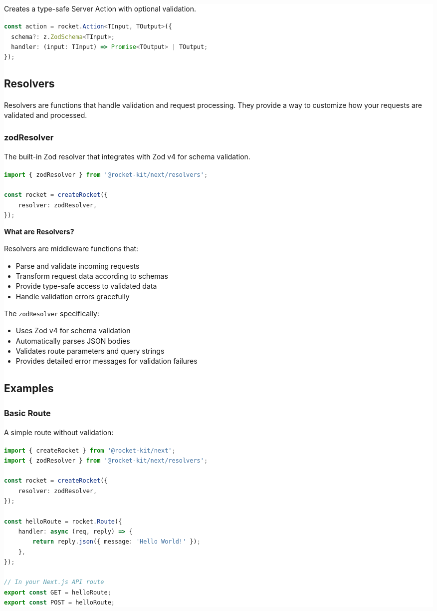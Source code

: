 Creates a type-safe Server Action with optional validation.

```typescript
const action = rocket.Action<TInput, TOutput>({
  schema?: z.ZodSchema<TInput>;
  handler: (input: TInput) => Promise<TOutput> | TOutput;
});
```

## Resolvers

Resolvers are functions that handle validation and request processing. They provide a way to customize how your requests are validated and processed.

### zodResolver

The built-in Zod resolver that integrates with Zod v4 for schema validation.

```typescript
import { zodResolver } from '@rocket-kit/next/resolvers';

const rocket = createRocket({
    resolver: zodResolver,
});
```

**What are Resolvers?**

Resolvers are middleware functions that:

- Parse and validate incoming requests
- Transform request data according to schemas
- Provide type-safe access to validated data
- Handle validation errors gracefully

The `zodResolver` specifically:

- Uses Zod v4 for schema validation
- Automatically parses JSON bodies
- Validates route parameters and query strings
- Provides detailed error messages for validation failures

## Examples

### Basic Route

A simple route without validation:

```typescript
import { createRocket } from '@rocket-kit/next';
import { zodResolver } from '@rocket-kit/next/resolvers';

const rocket = createRocket({
    resolver: zodResolver,
});

const helloRoute = rocket.Route({
    handler: async (req, reply) => {
        return reply.json({ message: 'Hello World!' });
    },
});

// In your Next.js API route
export const GET = helloRoute;
export const POST = helloRoute;
```
